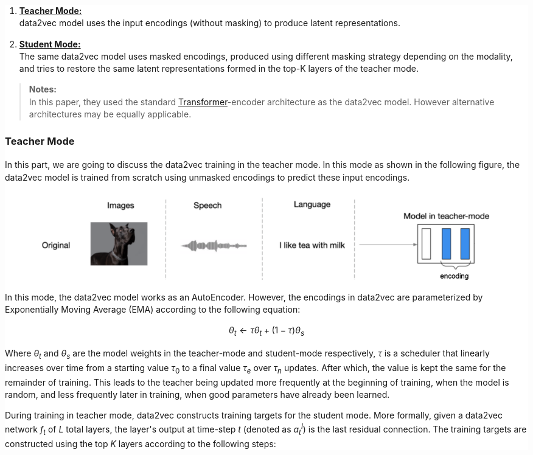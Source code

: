 1.  <u><strong>Teacher Mode:</strong></u>\
    data2vec model uses the input encodings (without masking) to produce
    latent representations.

2.  <u><strong>Student Mode:</strong></u>\
    The same data2vec model uses masked encodings, produced using
    different masking strategy depending on the modality, and tries to
    restore the same latent representations formed in the top-K layers
    of the teacher mode.

> **Notes:**\
In this paper, they used the standard
[Transformer](https://phanxuanphucnd.github.io/machine-translation/Transformer)-encoder
architecture as the data2vec model. However alternative architectures may be
equally applicable.

### Teacher Mode

In this part, we are going to discuss the data2vec training in the
teacher mode. In this mode as shown in the following figure, the
data2vec model is trained from scratch using unmasked encodings to
predict these input encodings.

<div align="center">
    <img src="media/data2vec/image4.png" width=750>
</div>

In this mode, the data2vec model works as an AutoEncoder. However, the
encodings in data2vec are parameterized by Exponentially Moving Average
(EMA) according to the following equation:

$$\theta_{t} \leftarrow \tau\theta_{t} + (1 - \tau)\theta_{s}$$

Where $\theta_{t}$ and $\theta_{s}$ are the model weights in the
teacher-mode and student-mode respectively, $\tau$ is a scheduler that
linearly increases over time from a starting value $\tau_{0}$ to a final
value $\tau_{e}$ over $\tau_{n}$ updates. After which, the value is kept
the same for the remainder of training. This leads to the teacher being
updated more frequently at the beginning of training, when the model is
random, and less frequently later in training, when good parameters have
already been learned.

During training in teacher mode, data2vec constructs training targets
for the student mode. More formally, given a data2vec network $f_{t}$ of
$L$ total layers, the layer's output at time-step $t$ (denoted as
$a_{t}^{l}$) is the last residual connection. The training targets are
constructed using the top $K$ layers according to the following steps:
